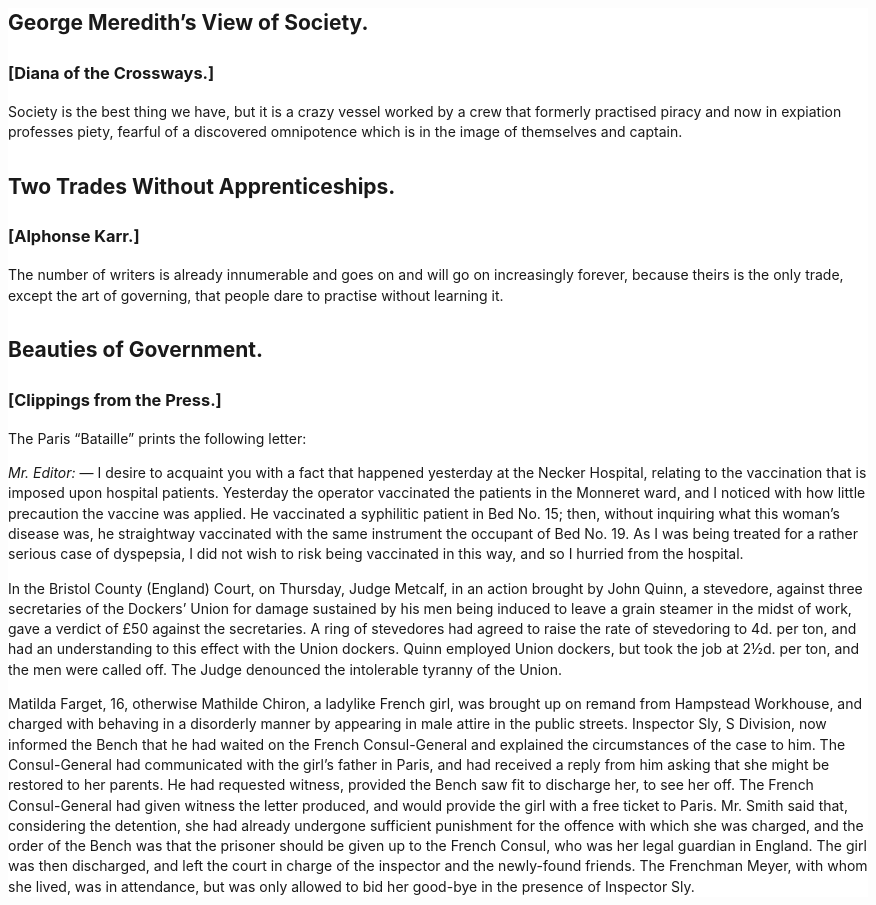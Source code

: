 ## George Meredith’s View of Society.

### [Diana of the Crossways.]

Society is the best thing we have, but it is a crazy vessel worked by a crew that formerly practised piracy and now in expiation professes piety, fearful of a discovered omnipotence which is in the image of themselves and captain.

## Two Trades Without Apprenticeships.

### [Alphonse Karr.]

The number of writers is already innumerable and goes on and will go on increasingly forever, because theirs is the only trade, except the art of governing, that people dare to practise without learning it.

## Beauties of Government.

### [Clippings from the Press.]

The Paris “Bataille” prints the following letter:

*Mr. Editor:* — I desire to acquaint you with a fact that happened yesterday at the Necker Hospital, relating to the vaccination that is imposed upon hospital patients. Yesterday the operator vaccinated the patients in the Monneret ward, and I noticed with how little precaution the vaccine was applied. He vaccinated a syphilitic patient in Bed No. 15; then, without inquiring what this woman’s disease was, he straightway vaccinated with the same instrument the occupant of Bed No. 19. As I was being treated for a rather serious case of dyspepsia, I did not wish to risk being vaccinated in this way, and so I hurried from the hospital.

In the Bristol County (England) Court, on Thursday, Judge Metcalf, in an action brought by John Quinn, a stevedore, against three secretaries of the Dockers’ Union for damage sustained by his men being induced to leave a grain steamer in the midst of work, gave a verdict of £50 against the secretaries. A ring of stevedores had agreed to raise the rate of stevedoring to 4d. per ton, and had an understanding to this effect with the Union dockers. Quinn employed Union dockers, but took the job at 2½d. per ton, and the men were called off. The Judge denounced the intolerable tyranny of the Union.

Matilda Farget, 16, otherwise Mathilde Chiron, a ladylike French girl, was brought up on remand from Hampstead Workhouse, and charged with behaving in a disorderly manner by appearing in male attire in the public streets. Inspector Sly, S Division, now informed the Bench that he had waited on the French Consul-General and explained the circumstances of the case to him. The Consul-General had communicated with the girl’s father in Paris, and had received a reply from him asking that she might be restored to her parents. He had requested witness, provided the Bench saw fit to discharge her, to see her off. The French Consul-General had given witness the letter produced, and would provide the girl with a free ticket to Paris. Mr. Smith said that, considering the detention, she had already undergone sufficient punishment for the offence with which she was charged, and the order of the Bench was that the prisoner should be given up to the French Consul, who was her legal guardian in England. The girl was then discharged, and left the court in charge of the inspector and the newly-found friends. The Frenchman Meyer, with whom she lived, was in attendance, but was only allowed to bid her good-bye in the presence of Inspector Sly.
